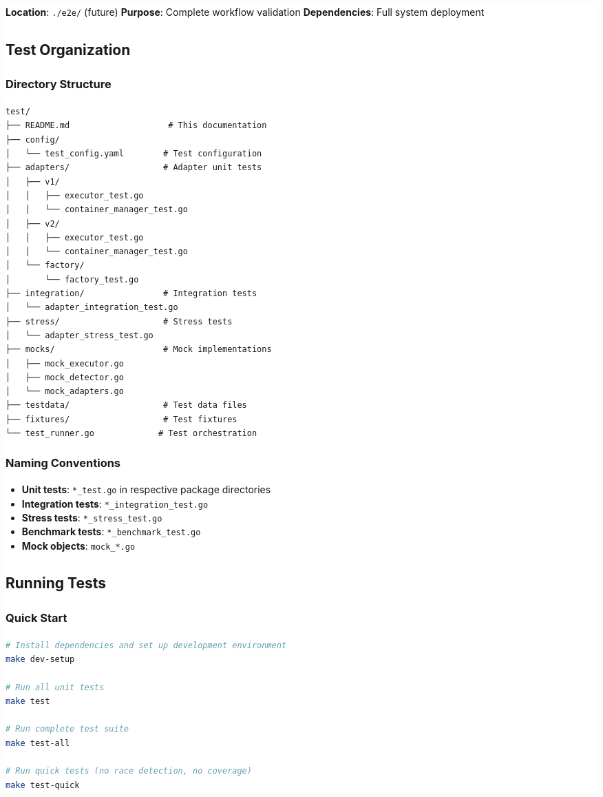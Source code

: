 **Location**: `./e2e/` (future)
**Purpose**: Complete workflow validation
**Dependencies**: Full system deployment

## Test Organization

### Directory Structure

```
test/
├── README.md                    # This documentation
├── config/
│   └── test_config.yaml        # Test configuration
├── adapters/                   # Adapter unit tests
│   ├── v1/
│   │   ├── executor_test.go
│   │   └── container_manager_test.go
│   ├── v2/
│   │   ├── executor_test.go
│   │   └── container_manager_test.go
│   └── factory/
│       └── factory_test.go
├── integration/                # Integration tests
│   └── adapter_integration_test.go
├── stress/                     # Stress tests
│   └── adapter_stress_test.go
├── mocks/                      # Mock implementations
│   ├── mock_executor.go
│   ├── mock_detector.go
│   └── mock_adapters.go
├── testdata/                   # Test data files
├── fixtures/                   # Test fixtures
└── test_runner.go             # Test orchestration
```

### Naming Conventions

- **Unit tests**: `*_test.go` in respective package directories
- **Integration tests**: `*_integration_test.go` 
- **Stress tests**: `*_stress_test.go`
- **Benchmark tests**: `*_benchmark_test.go`
- **Mock objects**: `mock_*.go`

## Running Tests

### Quick Start

```bash
# Install dependencies and set up development environment
make dev-setup

# Run all unit tests
make test

# Run complete test suite
make test-all

# Run quick tests (no race detection, no coverage)
make test-quick
```
